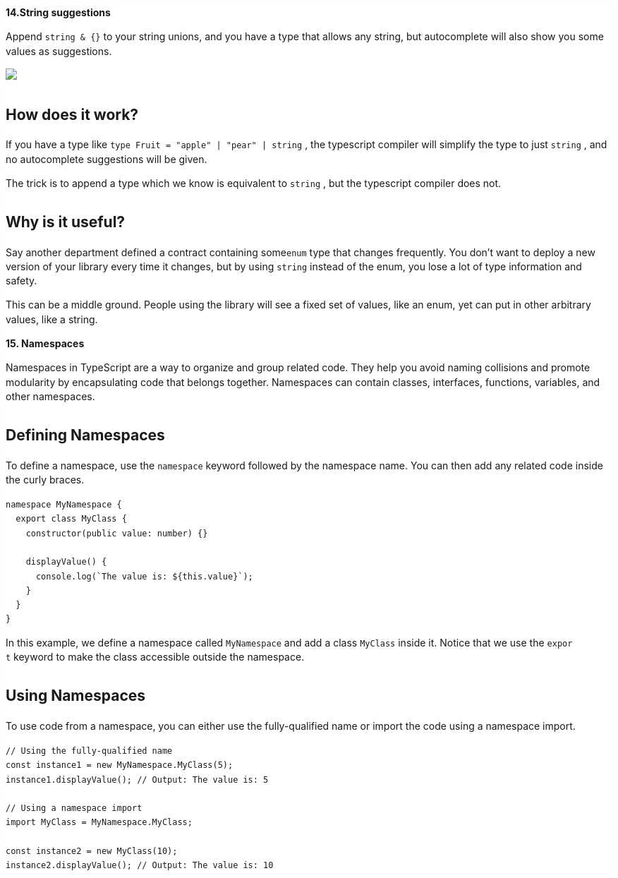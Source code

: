 **14.String suggestions**

Append `string & {}` to your string unions, and you have a type that allows any string, but autocomplete will also show you some values as suggestions.

![](https://miro.medium.com/v2/resize:fit:753/1*lMIIJSrcW1BOOFTxU0tkIw.png)

## How does it work?

If you have a type like `type Fruit = "apple" | "pear" | string` , the typescript compiler will simplify the type to just `string` , and no autocomplete suggestions will be given.

The trick is to append a type which we know is equivalent to `string` , but the typescript compiler does not.

## Why is it useful?

Say another department defined a contract containing some`enum` type that changes frequently. You don’t want to deploy a new version of your library every time it changes, but by using `string` instead of the enum, you lose a lot of type information and safety.

This can be a middle ground. People using the library will see a fixed set of values, like an enum, yet can put in other arbitrary values, like a string.


**15. Namespaces**

Namespaces in TypeScript are a way to organize and group related code. They help you avoid naming collisions and promote modularity by encapsulating code that belongs together. Namespaces can contain classes, interfaces, functions, variables, and other namespaces.

Defining Namespaces
-------------------

To define a namespace, use the `namespace` keyword followed by the namespace name. You can then add any related code inside the curly braces.
```
namespace MyNamespace {
  export class MyClass {
    constructor(public value: number) {}

    displayValue() {
      console.log(`The value is: ${this.value}`);
    }
  }
}
```
In this example, we define a namespace called `MyNamespace` and add a class `MyClass` inside it. Notice that we use the `export` keyword to make the class accessible outside the namespace.

Using Namespaces
----------------

To use code from a namespace, you can either use the fully-qualified name or import the code using a namespace import.
```
// Using the fully-qualified name
const instance1 = new MyNamespace.MyClass(5);
instance1.displayValue(); // Output: The value is: 5

// Using a namespace import
import MyClass = MyNamespace.MyClass;

const instance2 = new MyClass(10);
instance2.displayValue(); // Output: The value is: 10
```
